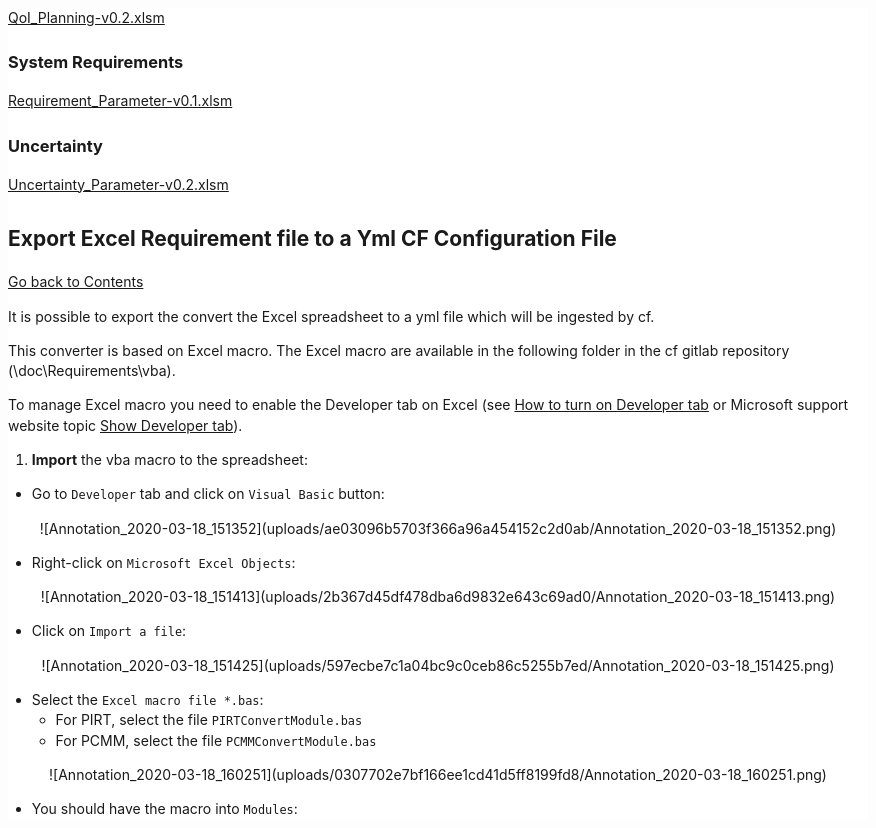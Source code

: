 [QoI_Planning-v0.2.xlsm](uploads/5685c047da159fdc325b77045b60e0eb/QoI_Planning-v0.2.xlsm)

### System Requirements

[Requirement_Parameter-v0.1.xlsm](uploads/e3408d4ff4d3c9c6ffe357c54147aab2/Requirement_Parameter-v0.1.xlsm)

### Uncertainty

[Uncertainty_Parameter-v0.2.xlsm](uploads/7cead57a5cf81e0bdb97a60067f2f5d6/Uncertainty_Parameter-v0.2.xlsm)

## Export Excel Requirement file to a Yml CF Configuration File
[Go back to Contents](#contents)

It is possible to export the convert the Excel spreadsheet to a yml file which will be ingested by cf.

This converter is based on Excel macro. The Excel macro are available in the following folder in the cf gitlab repository (\doc\Requirements\vba).

To manage Excel macro you need to enable the Developer tab on Excel (see [How to turn on Developer tab](#how-to-turn-on-developer-tab) or Microsoft support website topic [Show Developer tab](https://support.office.com/en-us/article/show-the-developer-tab-e1192344-5e56-4d45-931b-e5fd9bea2d45)). 

1. **Import** the vba macro to the spreadsheet:
- Go to `Developer` tab and click on `Visual Basic` button:

<div align="center">
![Annotation_2020-03-18_151352](uploads/ae03096b5703f366a96a454152c2d0ab/Annotation_2020-03-18_151352.png)
</div>

- Right-click on `Microsoft Excel Objects`:

<div align="center">
![Annotation_2020-03-18_151413](uploads/2b367d45df478dba6d9832e643c69ad0/Annotation_2020-03-18_151413.png)
</div>

- Click on `Import a file`:

<div align="center">
![Annotation_2020-03-18_151425](uploads/597ecbe7c1a04bc9c0ceb86c5255b7ed/Annotation_2020-03-18_151425.png)
</div>

- Select the `Excel macro file *.bas`:
  - For PIRT, select the file `PIRTConvertModule.bas`
  - For PCMM, select the file `PCMMConvertModule.bas`

<div align="center">
![Annotation_2020-03-18_160251](uploads/0307702e7bf166ee1cd41d5ff8199fd8/Annotation_2020-03-18_160251.png)
</div>

- You should have the macro into `Modules`:
